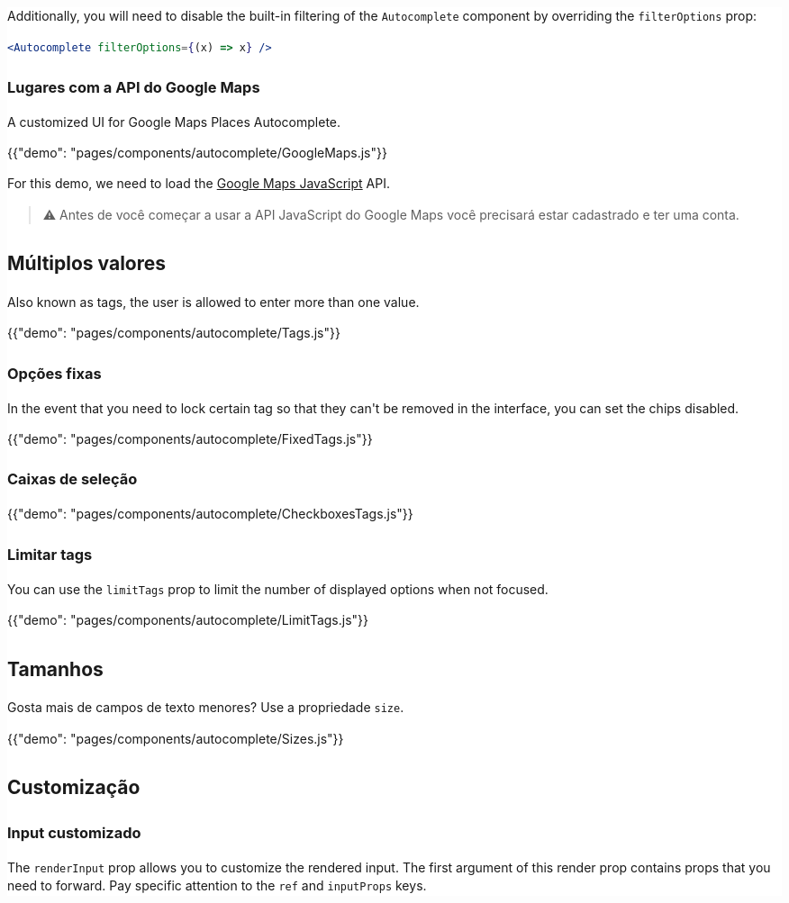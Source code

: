 Additionally, you will need to disable the built-in filtering of the `Autocomplete` component by overriding the `filterOptions` prop:

```jsx
<Autocomplete filterOptions={(x) => x} />
```

### Lugares com a API do Google Maps

A customized UI for Google Maps Places Autocomplete.

{{"demo": "pages/components/autocomplete/GoogleMaps.js"}}

For this demo, we need to load the [Google Maps JavaScript](https://developers.google.com/maps/documentation/javascript/tutorial) API.

> ⚠️ Antes de você começar a usar a API JavaScript do Google Maps você precisará estar cadastrado e ter uma conta.

## Múltiplos valores

Also known as tags, the user is allowed to enter more than one value.

{{"demo": "pages/components/autocomplete/Tags.js"}}

### Opções fixas

In the event that you need to lock certain tag so that they can't be removed in the interface, you can set the chips disabled.

{{"demo": "pages/components/autocomplete/FixedTags.js"}}

### Caixas de seleção

{{"demo": "pages/components/autocomplete/CheckboxesTags.js"}}

### Limitar tags

You can use the `limitTags` prop to limit the number of displayed options when not focused.

{{"demo": "pages/components/autocomplete/LimitTags.js"}}

## Tamanhos

Gosta mais de campos de texto menores? Use a propriedade `size`.

{{"demo": "pages/components/autocomplete/Sizes.js"}}

## Customização

### Input customizado

The `renderInput` prop allows you to customize the rendered input. The first argument of this render prop contains props that you need to forward. Pay specific attention to the `ref` and `inputProps` keys.
